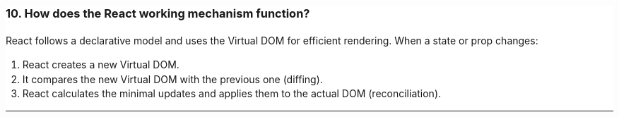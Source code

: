 ### 10. **How does the React working mechanism function?**

React follows a declarative model and uses the Virtual DOM for efficient rendering. When a state or prop changes:

1. React creates a new Virtual DOM.
2. It compares the new Virtual DOM with the previous one (diffing).
3. React calculates the minimal updates and applies them to the actual DOM (reconciliation).

---
